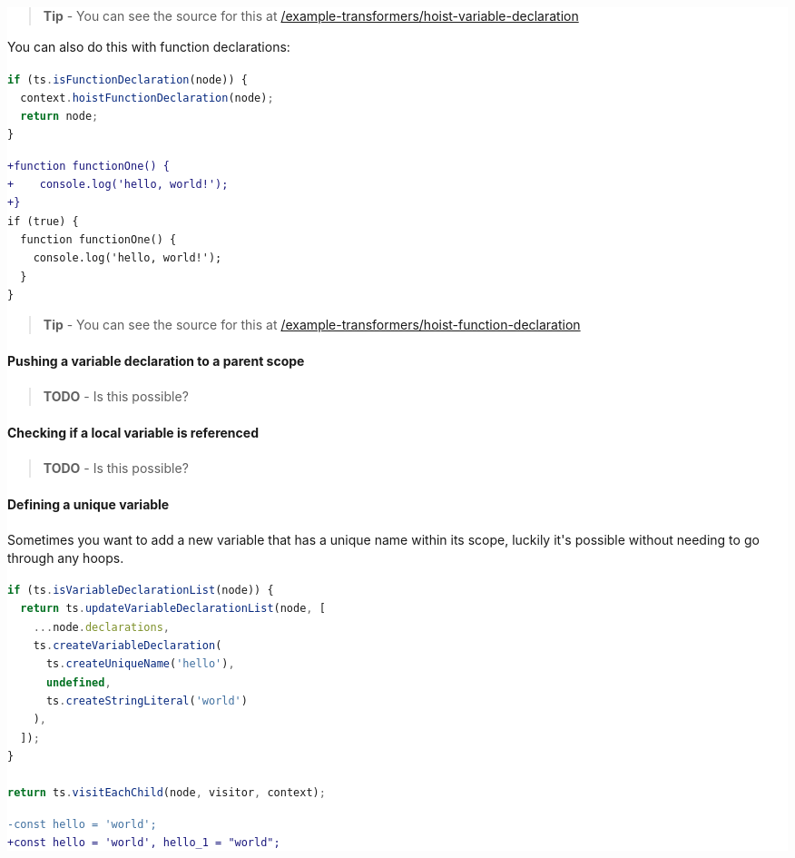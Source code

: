 > **Tip** - You can see the source for this at [/example-transformers/hoist-variable-declaration](/example-transformers/hoist-variable-declaration)

You can also do this with function declarations:

```ts
if (ts.isFunctionDeclaration(node)) {
  context.hoistFunctionDeclaration(node);
  return node;
}
```

```diff
+function functionOne() {
+    console.log('hello, world!');
+}
if (true) {
  function functionOne() {
    console.log('hello, world!');
  }
}
```

> **Tip** - You can see the source for this at [/example-transformers/hoist-function-declaration](/example-transformers/hoist-function-declaration)

#### Pushing a variable declaration to a parent scope

> **TODO** - Is this possible?

#### Checking if a local variable is referenced

> **TODO** - Is this possible?

#### Defining a unique variable

Sometimes you want to add a new variable that has a unique name within its scope,
luckily it's possible without needing to go through any hoops.

```ts
if (ts.isVariableDeclarationList(node)) {
  return ts.updateVariableDeclarationList(node, [
    ...node.declarations,
    ts.createVariableDeclaration(
      ts.createUniqueName('hello'),
      undefined,
      ts.createStringLiteral('world')
    ),
  ]);
}

return ts.visitEachChild(node, visitor, context);
```

```diff
-const hello = 'world';
+const hello = 'world', hello_1 = "world";
```
